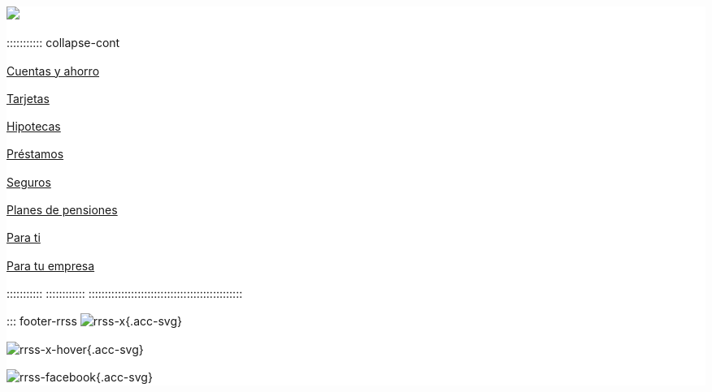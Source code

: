 ![](//www.abanca.com/img/v2/icons/collapse-dropdown-b92c21ee.svg)

::::::::::: collapse-cont
<div>

[Cuentas y ahorro](/es/cuentas-y-depositos)

</div>

<div>

[Tarjetas](/es/tarjetas/)

</div>

<div>

[Hipotecas](/es/hipotecas/)

</div>

<div>

[Préstamos](/es/prestamos/)

</div>

<div>

[Seguros](/es/seguros/)

</div>

<div>

[Planes de pensiones](/es/planes-pensiones/planes-pensiones/)

</div>

<div>

[Para ti](/es/productos-abanca/)

</div>

<div>

[Para tu empresa](/es/empresas/productos/)

</div>
:::::::::::
::::::::::::
:::::::::::::::::::::::::::::::::::::::::::::::

::: footer-rrss
![rrss-x](//www.abanca.com/img/internas/rrss-x-b07152e7.svg){.acc-svg}

![rrss-x-hover](//www.abanca.com/img/internas/rrss-x-hover-3437a43c.svg){.acc-svg}

![rrss-facebook](//www.abanca.com/img/internas/rrss-facebook-04d935b9.svg){.acc-svg}
